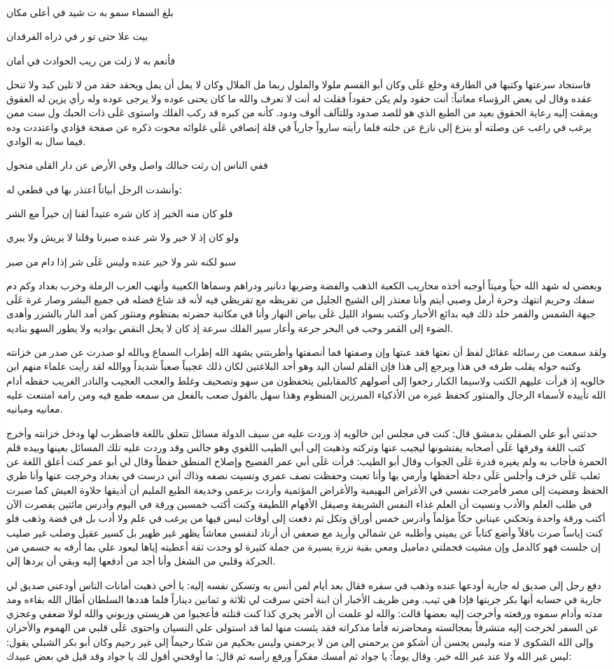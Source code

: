  بلغ السماء سمو به   ت شيد في أعلى مكان  

 بيت علا حتى تو   ر في ذراه الفرقدان  

 فأنعم به لا زلت من   ريب الحوادث في أمان  

 فاستجاد سرعتها وكتبها في الطارقة وخلع عَلَى وكان أبو القسم ملولا والملول ربما مل الملال وكان لا يمل أن يمل ويحقد حقد من لا تلين كبد ولا تنحل عقده وقال لي بعض   الرؤساء معاتباً: أنت حقود ولم يكن حقوداً فقلت له أنت لا تعرف والله ما كان يحنى عوده ولا يرجى عوده وله رأي يزين له العقوق ويمقت إليه رعاية الحقوق بعيد من الطبع الذي هو للصد صدود وللتآلف ألوف ودود. كأنه من كبره قد ركب الفلك واستوى عَلَى ذات الحبك ول  ست  ممن يرغب في راغب عن وصلته أو ينزع إلى نازع عن خلته فلما رأيته سارواً جارياً في قلة إنصافي عَلَى غلوائه محوت ذكره عن صفحة فؤادي واعتددت وده فيما سال به الوادي. 

 ففي الناس إن رثت حبالك واصل   وفي الأرض عن دار القلى متحول  

 وأنشدت الرجل أبياتاً اعتذر بها في قطعي له: 

 فلو كان منه الخير إذ كان شره   عتيداً لقنا إن خيراً مع الشر  

 ولو كان إذ لا خير ولا شر عنده   صبرنا وقلنا لا يريش ولا يبري  

 سبو لكنه شر ولا خير عنده   وليس عَلَى شر إذا دام من صبر  

 وبغضي له شهد الله حياً وميتاً أوجبه أخذه محاريب الكعبة الذهب والفضة وضربها دنانير ودراهم وسماها الكعيبة وأنهب العرب الرملة وخرب بغداد وكم دم سفك وحريم انتهك وحرة أرمل وصبي أيتم وأنا معتذر إلى الشيخ الجليل من تقريظه مع تقريظي فيه لأنه قد شاع فضله في جميع البشر وصار غرة عَلَى جبهة الشمس والقمر خلد ذلك فيه بدائع الأخبار وكتب بسواد الليل عَلَى بياض النهار وأنا في مكاتبة حضرته بمنظوم ومنثور كمن   أمد النار بالشرر وأهدى الضوء إلى القمر وحب في البحر جرعة وأعار سير الفلك سرعة إذ كان لا يحل النقص بواديه ولا يطور السهو بناديه. 

 ولقد سمعت من رسائله عقائل لفظ أن نعتها فقد عبتها وإن وصفتها فما أنصفتها وأطربتني يشهد الله إطراب السماع وبالله لو صدرت عن صدر من خزانته وكتبه حوله يقلب طرفه في هذا ويرجع إلى هذا فإن القلم لسان اليد وهو  أحد  البلاغتين لكان ذلك عجيباً صعباً شديداً ووالله لقد رأيت علماء منهم ابن خالويه إذ قرأت عليهم الكتب ولاسيما الكبار رجعوا إلى أصولهم كالمقابلين يتحفظون من سهو وتصحيف وغلط والعجب العجيب والنادر الغريب حفظه أدام الله تأييده لأسماء الرجال والمنثور كحفظ غيره من الأذكياء المبرزين المنظوم وهذا سهل بالقول صعب بالفعل من سمعه طمع فيه ومن رامه امتنعت عليه معانيه ومبانيه. 

 حدثني أبو علي الصقلي بدمشق قال: كنت في مجلس ابن خالويه إذ وردت عليه   من سيف الدولة مسائل تتعلق باللغة فاضطرب لها ودخل خزانته وأخرج كتب اللغة وفرقها عَلَى أصحابه يفتشونها ليجيب عنها وتركته وذهبت إلى أبي الطيب اللغوي وهو جالس وقد وردت عليه تلك المسائل بعينها وبيده قلم الحمرة فأجاب به ولم يغيره قدرة عَلَى الجواب وقال أبو الطيب: قرأت عَلَى أبي عمر الفصيح وإصلاح المنطق حفظاً وقال لي أبو عمر كنت أعلق اللغة عن ثعلب عَلَى خزف وأجلس عَلَى دجلة أحفظها وأرمي بها وأنا تعبت وحفظت نصف عمري ونسيت نصفه وذاك أني درست في بغداد وخرجت عنها وأنا طري الحفظ ومضيت إلى مصر فأمرجت نفسي في الأغراض البهيمية والأغراض المؤثمية وأردت بزعمي وخديعة الطبع المليم أن أذيقها حلاوة العيش كما صبرت في طلب العلم والأدب ونسيت أن العلم غذاء النفس الشريفة وصيقل الأفهام اللطيفة وكنت أكتب  خمسين  ورقة في اليوم وأدرس  مائتين  يفصرت الآن أكتب ورقة واحدة وتحكني عيناني حكاً مؤلماً وأدرس  خمس  أوراق وتكل ثم دفعت إلى أوقات ليس فيها من يرغب في علم ولا أدب بل في فضة وذهب فلو كنت إياساً صرت باقلاً وأضع كتاباً عن يميني وأطلبه عن شمالي وأريد مع ضعفي أن أرتاد لنفسي معاشاً يظهر غير ظهير بل كسير عقيل وصلب غير صليب إن جلست فهو كالدمل وإن مشيت فجملتي دماميل ومعي بقية نزرة يسيرة من جملة   كثيرة لو وجدت ثقة أعطيته إياها ليعود علي بما أرفه به جسمي من الحركة وقلبي من الشغل وأنا أجد من أدفعها إليه وبقي أن يردها إلي. 

 دفع رجل إلى صديق له جارية أودعها عنده وذهب في سفره فقال بعد أيام لمن أنس به وتسكن نفسه إليه: يا أخي ذهبت أمانات الناس أودعني صديق لي جارية في حسابه أنها بكر جربتها فإذا هي ثيب. ومن ظريف الأخبار أن ابنة أختي سرقت لي  ثلاثة  و  ثمانين  ديناراً فلما هددها السلطان أطال الله بقاءه ومد مدته وأدام سموه ورفعته وأخرجت إليه بعضها قالت: والله لو علمت أن الأمر يجري كذا كنت قتلته فأعجبوا من هريستي وزبوني والله لولا ضعفي وعجزي عن السفر لخرجت إليه متشرفاً بمجالسته ومحاضرته فأما مذكراته فقد يئست منها لما قد استولى علي النسيان واحتوى عَلَى قلبي من الهموم والأحزان وإلى الله الشكوى لا منه وليس يحسن أن أشكو من يرحمني إلى من لا يرحمني وليس بحكيم من شكا رحيماً إلى غير رحيم وكان أبو بكر الشبلي يقول: ليس غير الله ولا عند غير الله خير. وقال يوماً: يا جواد ثم أمسك مفكراً ورفع رأسه ثم قال: ما أوقحني أقول لك يا جواد وقد قيل في بعض عبيدك: 
 